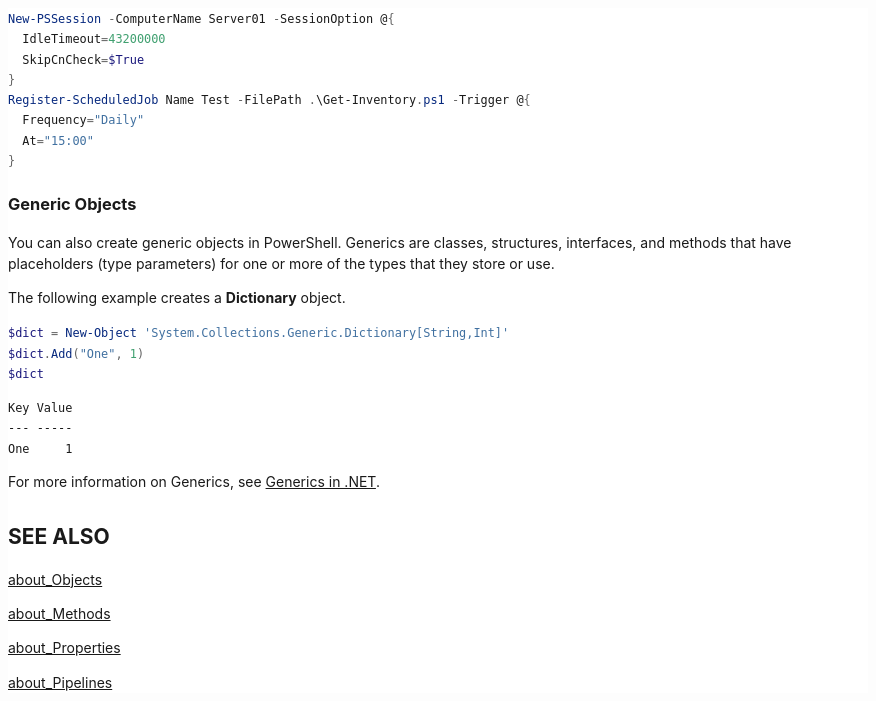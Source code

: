```powershell
New-PSSession -ComputerName Server01 -SessionOption @{
  IdleTimeout=43200000
  SkipCnCheck=$True
}
Register-ScheduledJob Name Test -FilePath .\Get-Inventory.ps1 -Trigger @{
  Frequency="Daily"
  At="15:00"
}
```

### Generic Objects

You can also create generic objects in PowerShell. Generics are classes,
structures, interfaces, and methods that have placeholders (type parameters)
for one or more of the types that they store or use.

The following example creates a **Dictionary** object.

```powershell
$dict = New-Object 'System.Collections.Generic.Dictionary[String,Int]'
$dict.Add("One", 1)
$dict
```

```Output
Key Value
--- -----
One     1
```

For more information on Generics, see [Generics in .NET](/dotnet/standard/generics).

## SEE ALSO

[about_Objects](about_Objects.md)

[about_Methods](about_Methods.md)

[about_Properties](about_Properties.md)

[about_Pipelines](about_Pipelines.md)

